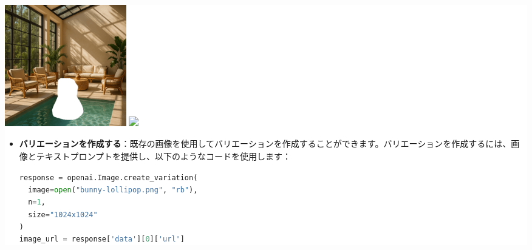   <img src="../../../translated_images/mask.1b2976ccec9e011eaac6cd3697d804a22ae6debba7452da6ba3bebcaa9c54ff0.ja.png" style="width: 30%; max-width: 200px; height: auto;">
  <img src="../../../translated_images/sunlit_lounge_result.76ae02957c0bbeb860f1efdb42dd7f450ea01c6ae6cd70ad5ade4bab1a545d51.ja.png" style="width: 30%; max-width: 200px; height: auto;">
</div>

- **バリエーションを作成する**：既存の画像を使用してバリエーションを作成することができます。バリエーションを作成するには、画像とテキストプロンプトを提供し、以下のようなコードを使用します：

  ```python
  response = openai.Image.create_variation(
    image=open("bunny-lollipop.png", "rb"),
    n=1,
    size="1024x1024"
  )
  image_url = response['data'][0]['url']
  ```
